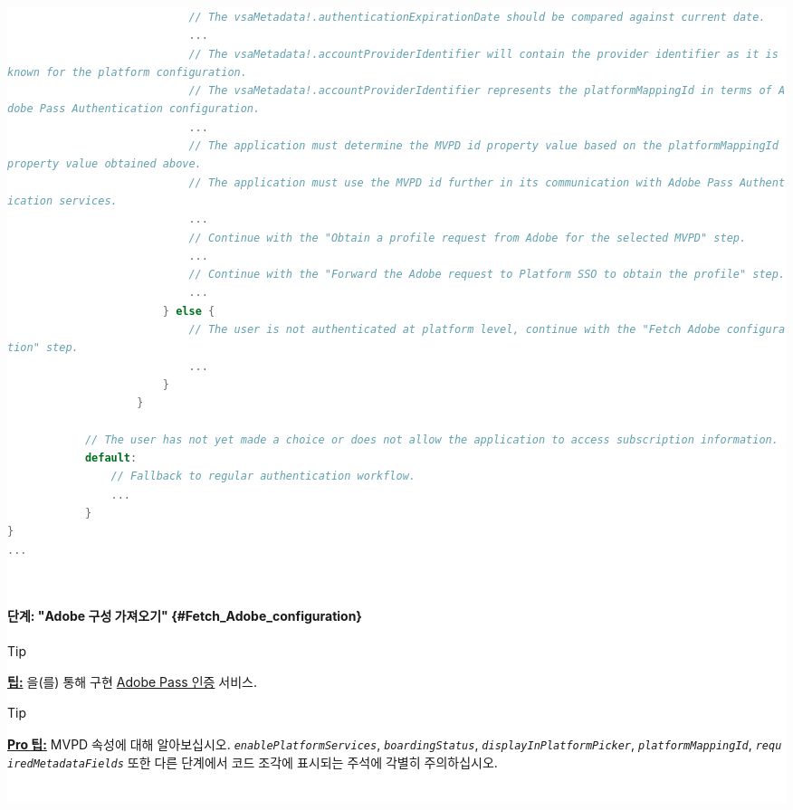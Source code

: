 ```swift
                            // The vsaMetadata!.authenticationExpirationDate should be compared against current date.
                            ...
                            // The vsaMetadata!.accountProviderIdentifier will contain the provider identifier as it is known for the platform configuration.
                            // The vsaMetadata!.accountProviderIdentifier represents the platformMappingId in terms of Adobe Pass Authentication configuration.
                            ...
                            // The application must determine the MVPD id property value based on the platformMappingId property value obtained above.
                            // The application must use the MVPD id further in its communication with Adobe Pass Authentication services.
                            ...
                            // Continue with the "Obtain a profile request from Adobe for the selected MVPD" step.
                            ...
                            // Continue with the "Forward the Adobe request to Platform SSO to obtain the profile" step.
                            ...
                        } else {
                            // The user is not authenticated at platform level, continue with the "Fetch Adobe configuration" step.
                            ...
                        }
                    }
        
            // The user has not yet made a choice or does not allow the application to access subscription information.
            default:
                // Fallback to regular authentication workflow.
                ...
            }
}
...  
```

</br>

#### 단계: &quot;Adobe 구성 가져오기&quot; {#Fetch_Adobe_configuration}

>[!TIP]
>
> **<u>팁:</u>** 을(를) 통해 구현 [Adobe Pass 인증](/help/authentication/provide-mvpd-list.md) 서비스.


>[!TIP]
>
> **<u>Pro 팁:</u>** MVPD 속성에 대해 알아보십시오. *`enablePlatformServices`*, *`boardingStatus`*, *`displayInPlatformPicker`*, *`platformMappingId`*, *`requiredMetadataFields`* 또한 다른 단계에서 코드 조각에 표시되는 주석에 각별히 주의하십시오.

</br>
